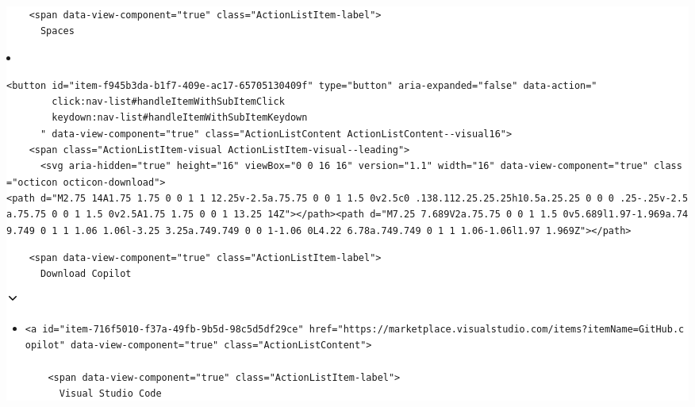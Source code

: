         <span data-view-component="true" class="ActionListItem-label">
          Spaces
</span>      
</a>
  
</li>

        
          
<li data-item-id="" data-targets="nav-list.items" data-view-component="true" class="ActionListItem ActionListItem--hasSubItem hide-whenRegular">
    
    
    <button id="item-f945b3da-b1f7-409e-ac17-65705130409f" type="button" aria-expanded="false" data-action="
            click:nav-list#handleItemWithSubItemClick
            keydown:nav-list#handleItemWithSubItemKeydown
          " data-view-component="true" class="ActionListContent ActionListContent--visual16">
        <span class="ActionListItem-visual ActionListItem-visual--leading">
          <svg aria-hidden="true" height="16" viewBox="0 0 16 16" version="1.1" width="16" data-view-component="true" class="octicon octicon-download">
    <path d="M2.75 14A1.75 1.75 0 0 1 1 12.25v-2.5a.75.75 0 0 1 1.5 0v2.5c0 .138.112.25.25.25h10.5a.25.25 0 0 0 .25-.25v-2.5a.75.75 0 0 1 1.5 0v2.5A1.75 1.75 0 0 1 13.25 14Z"></path><path d="M7.25 7.689V2a.75.75 0 0 1 1.5 0v5.689l1.97-1.969a.749.749 0 1 1 1.06 1.06l-3.25 3.25a.749.749 0 0 1-1.06 0L4.22 6.78a.749.749 0 1 1 1.06-1.06l1.97 1.969Z"></path>
</svg>
        </span>
      
        <span data-view-component="true" class="ActionListItem-label">
          Download Copilot
</span>      
        <span class="ActionListItem-visual ActionListItem-action--trailing">
          <svg aria-hidden="true" height="16" viewBox="0 0 16 16" version="1.1" width="16" data-view-component="true" class="octicon octicon-chevron-down ActionListItem-collapseIcon">
    <path d="M12.78 5.22a.749.749 0 0 1 0 1.06l-4.25 4.25a.749.749 0 0 1-1.06 0L3.22 6.28a.749.749 0 1 1 1.06-1.06L8 8.939l3.72-3.719a.749.749 0 0 1 1.06 0Z"></path>
</svg>
        </span>
</button>
        <ul role="list" data-action="keydown:nav-list#handleItemWithSubItemKeydown" aria-labelledby="item-f945b3da-b1f7-409e-ac17-65705130409f" data-view-component="true" class="ActionList ActionList--subGroup">
          
<li data-item-id="" data-targets="nav-list.items" data-view-component="true" class="ActionListItem--subItem ActionListItem">
    
    
    <a id="item-716f5010-f37a-49fb-9b5d-98c5d5df29ce" href="https://marketplace.visualstudio.com/items?itemName=GitHub.copilot" data-view-component="true" class="ActionListContent">
      
        <span data-view-component="true" class="ActionListItem-label">
          Visual Studio Code
</span>      
</a>
  
</li>
